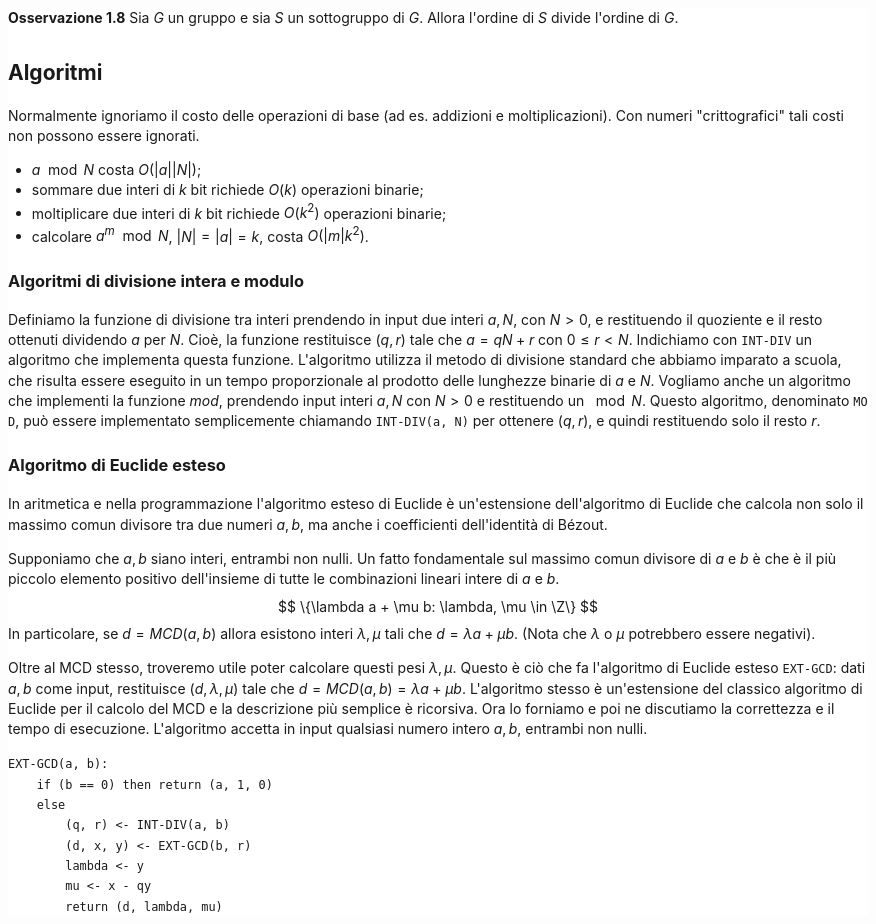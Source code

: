 **Osservazione 1.8**	Sia $G$ un gruppo e sia $S$ un sottogruppo di $G$. Allora l'ordine di $S$ divide l'ordine di $G$.



## Algoritmi

Normalmente ignoriamo il costo delle operazioni di base (ad es. addizioni e moltiplicazioni). Con numeri "crittografici" tali costi non possono essere ignorati.

- $a \mod N$ costa $O(|a||N|)$;
- sommare due interi di $k$ bit richiede $O(k)$ operazioni binarie;
- moltiplicare due interi di $k$ bit richiede $O(k^2)$ operazioni binarie;
- calcolare $a^m \mod N$, $|N| = |a| = k$, costa $O(|m|k^2)$.



### Algoritmi di divisione intera e modulo

Definiamo la funzione di divisione tra interi prendendo in input due interi $a, N$, con $N > 0$, e restituendo il quoziente e il resto ottenuti dividendo $a$ per $N$. Cioè, la funzione restituisce $(q, r)$ tale che $a = qN + r$ con $0 ≤ r < N$. Indichiamo con ``INT-DIV`` un algoritmo che implementa questa funzione.
L'algoritmo utilizza il metodo di divisione standard che abbiamo imparato a scuola, che risulta essere eseguito in un tempo proporzionale al prodotto delle lunghezze binarie di $a$ e $N$.
Vogliamo anche un algoritmo che implementi la funzione $mod$, prendendo input interi $a, N$ con $N > 0$ e restituendo un $\mod N$. Questo algoritmo, denominato ``MOD``, può essere implementato semplicemente chiamando ``INT-DIV(a, N)`` per ottenere $(q, r)$, e quindi restituendo solo il resto $r$.



### Algoritmo di Euclide esteso

In aritmetica e nella programmazione l'algoritmo esteso di Euclide è un'estensione dell'algoritmo di Euclide che calcola non solo il massimo comun divisore tra due numeri $a, b$, ma anche i coefficienti dell'identità di Bézout.

Supponiamo che $a, b$ siano interi, entrambi non nulli. Un fatto fondamentale sul massimo comun divisore di $a$ e $b$ è che è il più piccolo elemento positivo dell'insieme di tutte le combinazioni lineari intere di $a$ e $b$.
$$
\{\lambda a + \mu b: \lambda, \mu \in \Z\}
$$
In particolare, se $d = MCD(a, b)$ allora esistono interi $\lambda, \mu$ tali che $d = \lambda a + \mu b$. (Nota che $\lambda$ o $\mu$ potrebbero essere negativi).

Oltre al MCD stesso, troveremo utile poter calcolare questi pesi $\lambda, \mu$. Questo è ciò che fa l'algoritmo di Euclide esteso ``EXT-GCD``: dati $a, b$ come input, restituisce $(d, \lambda, \mu)$ tale che $d = MCD(a, b) = \lambda a + \mu b$. L'algoritmo stesso è un'estensione del classico algoritmo di Euclide per il calcolo del MCD e la descrizione più semplice è ricorsiva. Ora lo forniamo e poi ne discutiamo la correttezza e il tempo di esecuzione. L'algoritmo accetta in input qualsiasi numero intero $a, b$, entrambi non nulli.

```pseudocode
EXT-GCD(a, b):
	if (b == 0) then return (a, 1, 0)
	else
		(q, r) <- INT-DIV(a, b)
		(d, x, y) <- EXT-GCD(b, r)
		lambda <- y
		mu <- x - qy
		return (d, lambda, mu)
```
